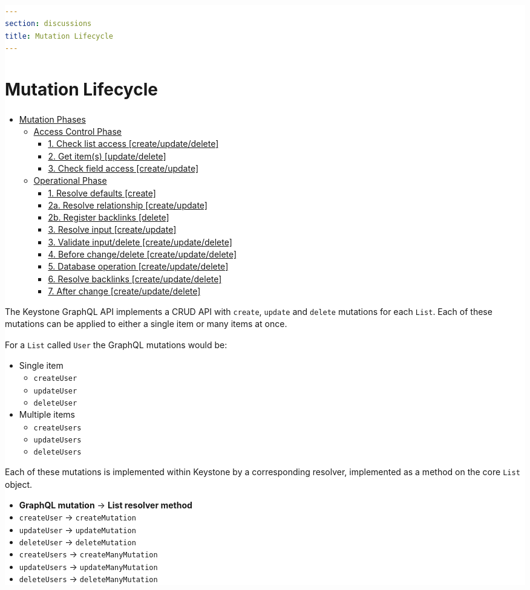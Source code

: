 ```yaml
---
section: discussions
title: Mutation Lifecycle
---
```


# Mutation Lifecycle



- [Mutation Phases](#mutation-phases)
  - [Access Control Phase](#access-control-phase)
    - [1. Check list access \[create/update/delete\]](#1-check-list-access-createupdatedelete)
    - [2. Get item(s) \[update/delete\]](#2-get-items-updatedelete)
    - [3. Check field access \[create/update\]](#3-check-field-access-createupdate)
  - [Operational Phase](#operational-phase)
    - [1. Resolve defaults \[create\]](#1-resolve-defaults-create)
    - [2a. Resolve relationship \[create/update\]](#2a-resolve-relationship-createupdate)
    - [2b. Register backlinks \[delete\]](#2b-register-backlinks-delete)
    - [3. Resolve input \[create/update\]](#3-resolve-input-createupdate)
    - [3. Validate input/delete \[create/update/delete\]](#3-validate-inputdelete-createupdatedelete)
    - [4. Before change/delete \[create/update/delete\]](#4-before-changedelete-createupdatedelete)
    - [5. Database operation \[create/update/delete\]](#5-database-operation-createupdatedelete)
    - [6. Resolve backlinks \[create/update/delete\]](#6-resolve-backlinks-createupdatedelete)
    - [7. After change \[create/update/delete\]](#7-after-change-createupdatedelete)

The Keystone GraphQL API implements a CRUD API with `create`, `update` and `delete` mutations for each `List`.
Each of these mutations can be applied to either a single item or many items at once.

For a `List` called `User` the GraphQL mutations would be:

- Single item
  - `createUser`
  - `updateUser`
  - `deleteUser`
- Multiple items
  - `createUsers`
  - `updateUsers`
  - `deleteUsers`

Each of these mutations is implemented within Keystone by a corresponding resolver, implemented as a method on the core `List` object.

- **GraphQL mutation** → **List resolver method**
- `createUser` → `createMutation`
- `updateUser` → `updateMutation`
- `deleteUser` → `deleteMutation`
- `createUsers` → `createManyMutation`
- `updateUsers` → `updateManyMutation`
- `deleteUsers` → `deleteManyMutation`

